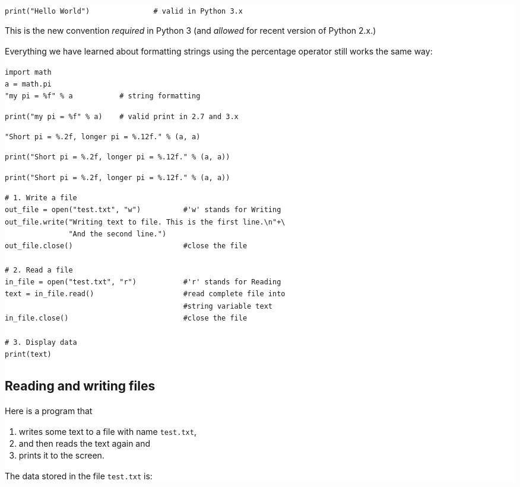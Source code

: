```{code-cell} ipython3
print("Hello World")               # valid in Python 3.x
```

This is the new convention *required* in Python 3 (and *allowed* for recent
version of Python 2.x.)

Everything we have learned about formatting strings using the percentage
operator still works the same way:

```{code-cell} ipython3
import math
a = math.pi
"my pi = %f" % a           # string formatting
```

```{code-cell} ipython3
print("my pi = %f" % a)    # valid print in 2.7 and 3.x
```

```{code-cell} ipython3
"Short pi = %.2f, longer pi = %.12f." % (a, a)
```

```{code-cell} ipython3
print("Short pi = %.2f, longer pi = %.12f." % (a, a))
```

```{code-cell} ipython3
print("Short pi = %.2f, longer pi = %.12f." % (a, a))
```

```{code-cell} ipython3
# 1. Write a file
out_file = open("test.txt", "w")          #'w' stands for Writing
out_file.write("Writing text to file. This is the first line.\n"+\
               "And the second line.")
out_file.close()                          #close the file

# 2. Read a file
in_file = open("test.txt", "r")           #'r' stands for Reading
text = in_file.read()                     #read complete file into
                                          #string variable text
in_file.close()                           #close the file

# 3. Display data
print(text)
```

## Reading and writing files

Here is a program that

1. writes some text to a file with name `test.txt`,
2. and then reads the text again and
3. prints it to the screen.

The data stored in the file `test.txt` is:
